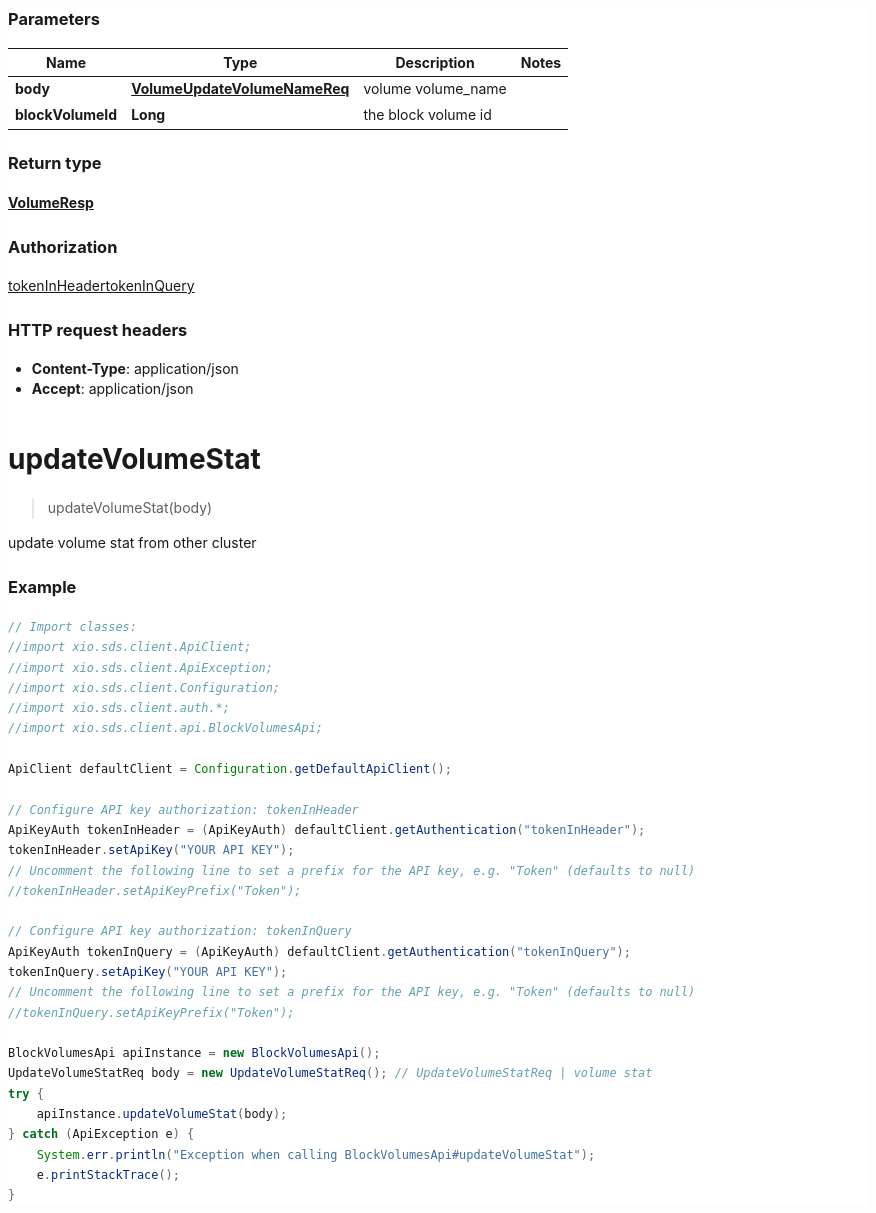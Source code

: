 ### Parameters

Name | Type | Description  | Notes
------------- | ------------- | ------------- | -------------
 **body** | [**VolumeUpdateVolumeNameReq**](VolumeUpdateVolumeNameReq.md)| volume volume_name |
 **blockVolumeId** | **Long**| the block volume id |

### Return type

[**VolumeResp**](VolumeResp.md)

### Authorization

[tokenInHeader](../README.md#tokenInHeader)[tokenInQuery](../README.md#tokenInQuery)

### HTTP request headers

 - **Content-Type**: application/json
 - **Accept**: application/json

<a name="updateVolumeStat"></a>
# **updateVolumeStat**
> updateVolumeStat(body)



update volume stat from other cluster

### Example
```java
// Import classes:
//import xio.sds.client.ApiClient;
//import xio.sds.client.ApiException;
//import xio.sds.client.Configuration;
//import xio.sds.client.auth.*;
//import xio.sds.client.api.BlockVolumesApi;

ApiClient defaultClient = Configuration.getDefaultApiClient();

// Configure API key authorization: tokenInHeader
ApiKeyAuth tokenInHeader = (ApiKeyAuth) defaultClient.getAuthentication("tokenInHeader");
tokenInHeader.setApiKey("YOUR API KEY");
// Uncomment the following line to set a prefix for the API key, e.g. "Token" (defaults to null)
//tokenInHeader.setApiKeyPrefix("Token");

// Configure API key authorization: tokenInQuery
ApiKeyAuth tokenInQuery = (ApiKeyAuth) defaultClient.getAuthentication("tokenInQuery");
tokenInQuery.setApiKey("YOUR API KEY");
// Uncomment the following line to set a prefix for the API key, e.g. "Token" (defaults to null)
//tokenInQuery.setApiKeyPrefix("Token");

BlockVolumesApi apiInstance = new BlockVolumesApi();
UpdateVolumeStatReq body = new UpdateVolumeStatReq(); // UpdateVolumeStatReq | volume stat
try {
    apiInstance.updateVolumeStat(body);
} catch (ApiException e) {
    System.err.println("Exception when calling BlockVolumesApi#updateVolumeStat");
    e.printStackTrace();
}
```
